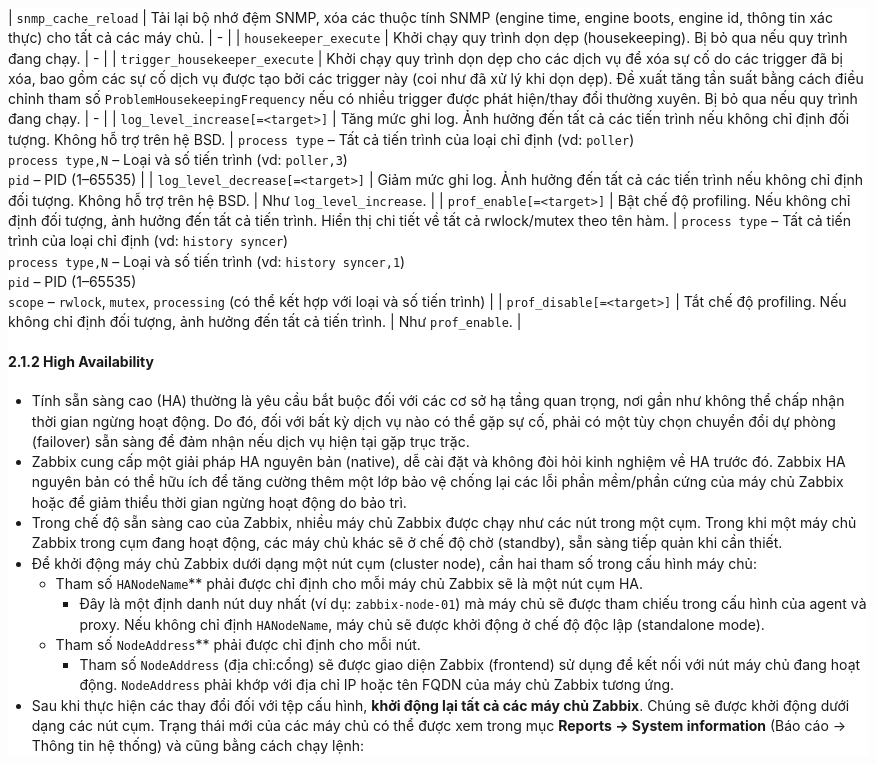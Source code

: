 | `snmp_cache_reload`                      | Tải lại bộ nhớ đệm SNMP, xóa các thuộc tính SNMP (engine time, engine boots, engine id, thông tin xác thực) cho tất cả các máy chủ.                                                                                                                                                                                                                       | -                                                                                                                                                                        |
| `housekeeper_execute`                    | Khởi chạy quy trình dọn dẹp (housekeeping). Bị bỏ qua nếu quy trình đang chạy.                                                                                                                                                                                                                                                                           | -                                                                                                                                                                        |
| `trigger_housekeeper_execute`            | Khởi chạy quy trình dọn dẹp cho các dịch vụ để xóa sự cố do các trigger đã bị xóa, bao gồm các sự cố dịch vụ được tạo bởi các trigger này (coi như đã xử lý khi dọn dẹp). Đề xuất tăng tần suất bằng cách điều chỉnh tham số `ProblemHousekeepingFrequency` nếu có nhiều trigger được phát hiện/thay đổi thường xuyên. Bị bỏ qua nếu quy trình đang chạy. | -                                                                                                                                                                        |
| `log_level_increase[=<target>]`          | Tăng mức ghi log. Ảnh hưởng đến tất cả các tiến trình nếu không chỉ định đối tượng. Không hỗ trợ trên hệ BSD.                                                                                                                                                                                                                                             | `process type` – Tất cả tiến trình của loại chỉ định (vd: `poller`)<br>`process type,N` – Loại và số tiến trình (vd: `poller,3`)<br>`pid` – PID (1–65535)                |
| `log_level_decrease[=<target>]`          | Giảm mức ghi log. Ảnh hưởng đến tất cả các tiến trình nếu không chỉ định đối tượng. Không hỗ trợ trên hệ BSD.                                                                                                                                                                                                                                             | Như `log_level_increase`.                                                                                                                                                 |
| `prof_enable[=<target>]`                 | Bật chế độ profiling. Nếu không chỉ định đối tượng, ảnh hưởng đến tất cả tiến trình. Hiển thị chi tiết về tất cả rwlock/mutex theo tên hàm.                                                                                                                                                                                                                | `process type` – Tất cả tiến trình của loại chỉ định (vd: `history syncer`)<br>`process type,N` – Loại và số tiến trình (vd: `history syncer,1`)<br>`pid` – PID (1–65535)<br>`scope` – `rwlock`, `mutex`, `processing` (có thể kết hợp với loại và số tiến trình)                                                               |
| `prof_disable[=<target>]`                | Tắt chế độ profiling. Nếu không chỉ định đối tượng, ảnh hưởng đến tất cả tiến trình.                                                                                                                                                                                                                                                                      | Như `prof_enable`.                                                                                                                                                        |

<a name="212-high-availability"></a>
#### 2.1.2 High Availability
- Tính sẵn sàng cao (HA) thường là yêu cầu bắt buộc đối với các cơ sở hạ tầng quan trọng, nơi gần như không thể chấp nhận thời gian ngừng hoạt động. Do đó, đối với bất kỳ dịch vụ nào có thể gặp sự cố, phải có một tùy chọn chuyển đổi dự phòng (failover) sẵn sàng để đảm nhận nếu dịch vụ hiện tại gặp trục trặc.
- Zabbix cung cấp một giải pháp HA nguyên bản (native), dễ cài đặt và không đòi hỏi kinh nghiệm về HA trước đó. Zabbix HA nguyên bản có thể hữu ích để tăng cường thêm một lớp bảo vệ chống lại các lỗi phần mềm/phần cứng của máy chủ Zabbix hoặc để giảm thiểu thời gian ngừng hoạt động do bảo trì.
- Trong chế độ sẵn sàng cao của Zabbix, nhiều máy chủ Zabbix được chạy như các nút trong một cụm. Trong khi một máy chủ Zabbix trong cụm đang hoạt động, các máy chủ khác sẽ ở chế độ chờ (standby), sẵn sàng tiếp quản khi cần thiết.
- Để khởi động máy chủ Zabbix dưới dạng một nút cụm (cluster node), cần hai tham số trong cấu hình máy chủ:
	- Tham số `HANodeName`** phải được chỉ định cho mỗi máy chủ Zabbix sẽ là một nút cụm HA.
		- Đây là một định danh nút duy nhất (ví dụ: `zabbix-node-01`) mà máy chủ sẽ được tham chiếu trong cấu hình của agent và proxy. Nếu không chỉ định `HANodeName`, máy chủ sẽ được khởi động ở chế độ độc lập (standalone mode).
	- Tham số `NodeAddress`** phải được chỉ định cho mỗi nút.
		- Tham số `NodeAddress` (địa chỉ:cổng) sẽ được giao diện Zabbix (frontend) sử dụng để kết nối với nút máy chủ đang hoạt động. `NodeAddress` phải khớp với địa chỉ IP hoặc tên FQDN của máy chủ Zabbix tương ứng.
- Sau khi thực hiện các thay đổi đối với tệp cấu hình, **khởi động lại tất cả các máy chủ Zabbix**. Chúng sẽ được khởi động dưới dạng các nút cụm. Trạng thái mới của các máy chủ có thể được xem trong mục **Reports → System information** (Báo cáo → Thông tin hệ thống) và cũng bằng cách chạy lệnh: